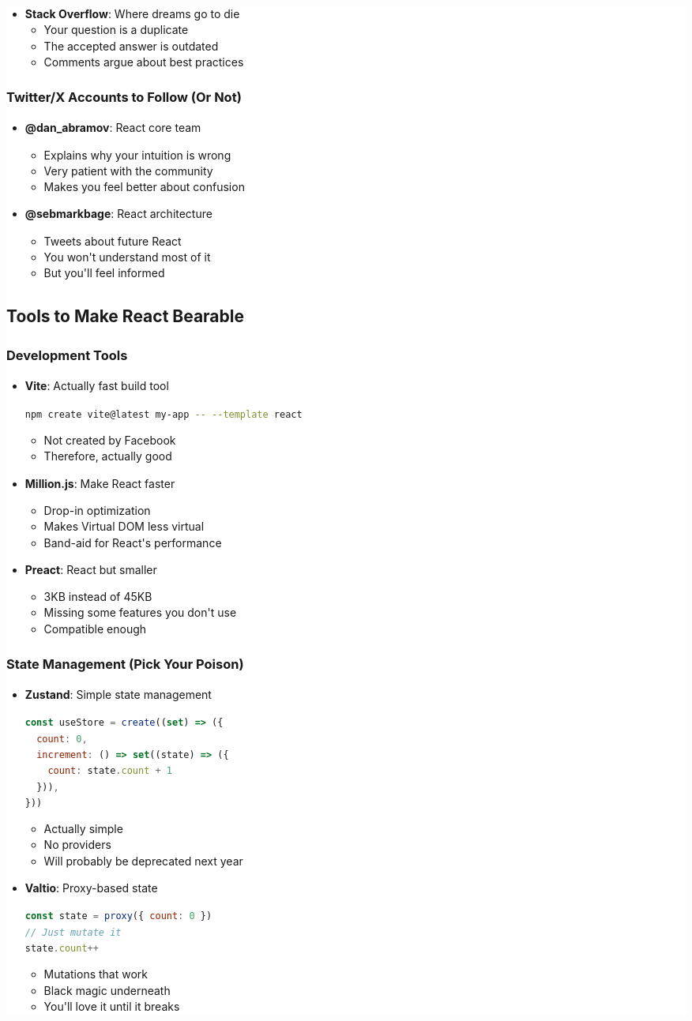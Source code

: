 - **Stack Overflow**: Where dreams go to die
  - Your question is a duplicate
  - The accepted answer is outdated
  - Comments argue about best practices

### Twitter/X Accounts to Follow (Or Not)
- **@dan_abramov**: React core team
  - Explains why your intuition is wrong
  - Very patient with the community
  - Makes you feel better about confusion

- **@sebmarkbage**: React architecture
  - Tweets about future React
  - You won't understand most of it
  - But you'll feel informed

## Tools to Make React Bearable

### Development Tools
- **Vite**: Actually fast build tool
  ```bash
  npm create vite@latest my-app -- --template react
  ```
  - Not created by Facebook
  - Therefore, actually good

- **Million.js**: Make React faster
  - Drop-in optimization
  - Makes Virtual DOM less virtual
  - Band-aid for React's performance

- **Preact**: React but smaller
  - 3KB instead of 45KB
  - Missing some features you don't use
  - Compatible enough

### State Management (Pick Your Poison)
- **Zustand**: Simple state management
  ```javascript
  const useStore = create((set) => ({
    count: 0,
    increment: () => set((state) => ({ 
      count: state.count + 1 
    })),
  }))
  ```
  - Actually simple
  - No providers
  - Will probably be deprecated next year

- **Valtio**: Proxy-based state
  ```javascript
  const state = proxy({ count: 0 })
  // Just mutate it
  state.count++
  ```
  - Mutations that work
  - Black magic underneath
  - You'll love it until it breaks
